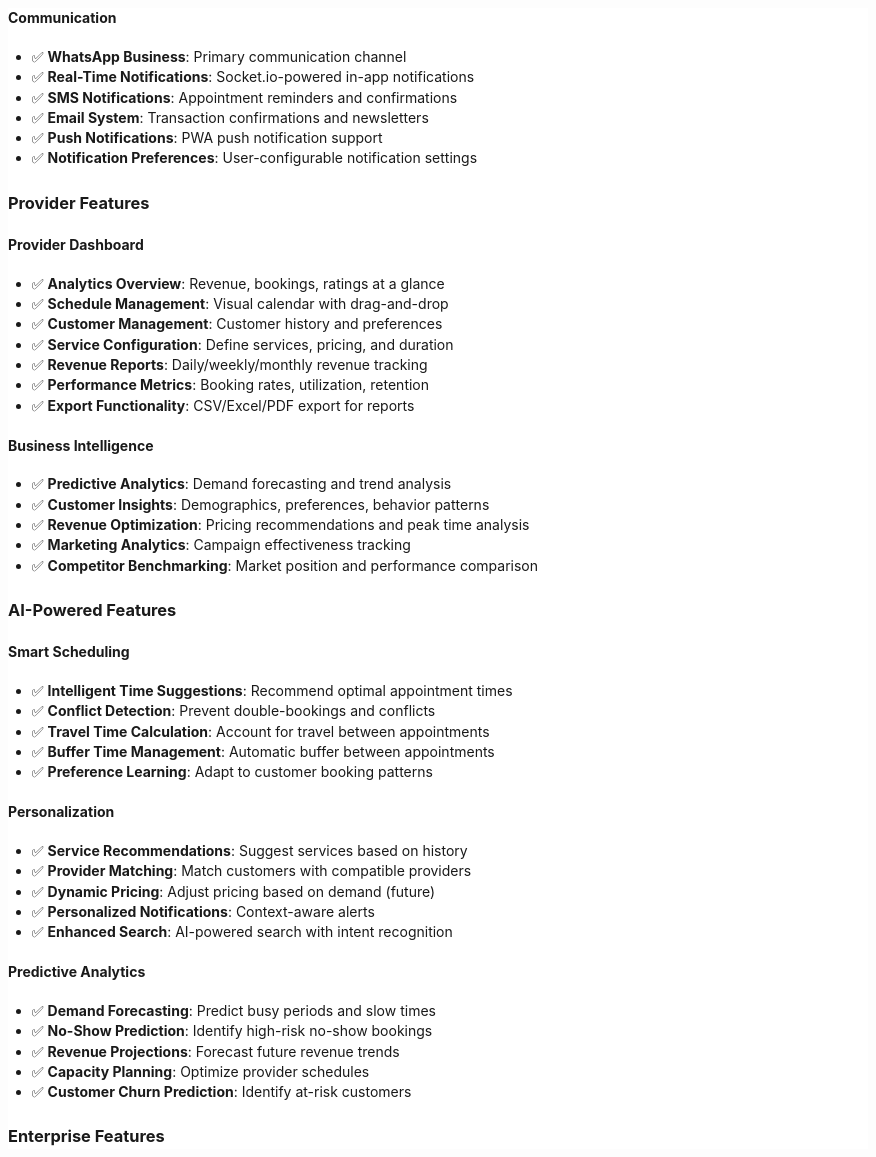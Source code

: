#### Communication
- ✅ **WhatsApp Business**: Primary communication channel
- ✅ **Real-Time Notifications**: Socket.io-powered in-app notifications
- ✅ **SMS Notifications**: Appointment reminders and confirmations
- ✅ **Email System**: Transaction confirmations and newsletters
- ✅ **Push Notifications**: PWA push notification support
- ✅ **Notification Preferences**: User-configurable notification settings

### Provider Features

#### Provider Dashboard
- ✅ **Analytics Overview**: Revenue, bookings, ratings at a glance
- ✅ **Schedule Management**: Visual calendar with drag-and-drop
- ✅ **Customer Management**: Customer history and preferences
- ✅ **Service Configuration**: Define services, pricing, and duration
- ✅ **Revenue Reports**: Daily/weekly/monthly revenue tracking
- ✅ **Performance Metrics**: Booking rates, utilization, retention
- ✅ **Export Functionality**: CSV/Excel/PDF export for reports

#### Business Intelligence
- ✅ **Predictive Analytics**: Demand forecasting and trend analysis
- ✅ **Customer Insights**: Demographics, preferences, behavior patterns
- ✅ **Revenue Optimization**: Pricing recommendations and peak time analysis
- ✅ **Marketing Analytics**: Campaign effectiveness tracking
- ✅ **Competitor Benchmarking**: Market position and performance comparison

### AI-Powered Features

#### Smart Scheduling
- ✅ **Intelligent Time Suggestions**: Recommend optimal appointment times
- ✅ **Conflict Detection**: Prevent double-bookings and conflicts
- ✅ **Travel Time Calculation**: Account for travel between appointments
- ✅ **Buffer Time Management**: Automatic buffer between appointments
- ✅ **Preference Learning**: Adapt to customer booking patterns

#### Personalization
- ✅ **Service Recommendations**: Suggest services based on history
- ✅ **Provider Matching**: Match customers with compatible providers
- ✅ **Dynamic Pricing**: Adjust pricing based on demand (future)
- ✅ **Personalized Notifications**: Context-aware alerts
- ✅ **Enhanced Search**: AI-powered search with intent recognition

#### Predictive Analytics
- ✅ **Demand Forecasting**: Predict busy periods and slow times
- ✅ **No-Show Prediction**: Identify high-risk no-show bookings
- ✅ **Revenue Projections**: Forecast future revenue trends
- ✅ **Capacity Planning**: Optimize provider schedules
- ✅ **Customer Churn Prediction**: Identify at-risk customers

### Enterprise Features

